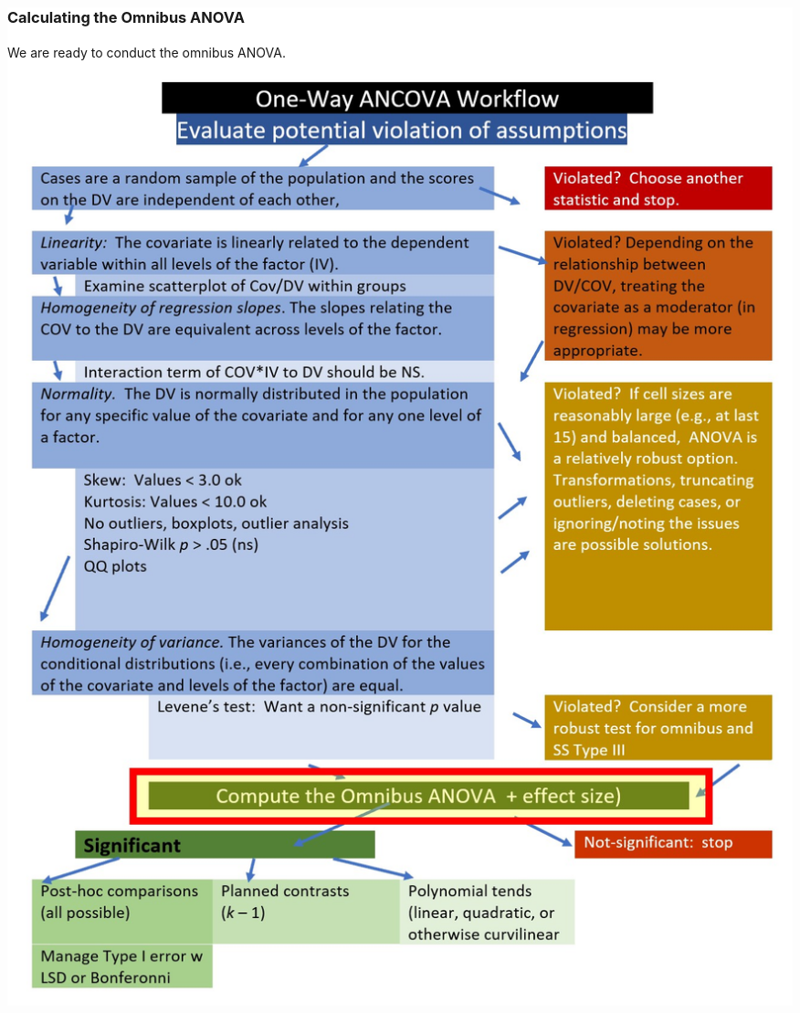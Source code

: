 ### Calculating the Omnibus ANOVA

We are ready to conduct the omnibus ANOVA.

![Image of the ANCOVA workflow, showing our current place in the process.](images/ANCOVA/wf_ANCOVA_omnibus.jpg)
